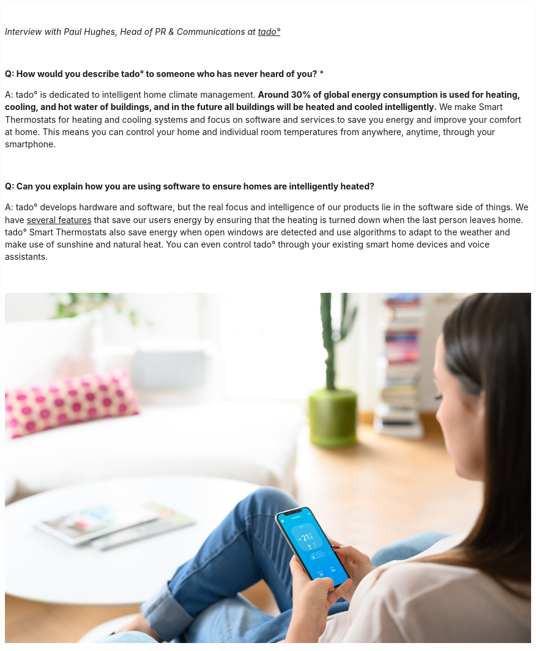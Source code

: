 <br>

*Interview with Paul Hughes, Head of PR & Communications at [tado°](https://www.tado.com/en)* 

<br> 

**Q: How would you describe tado° to someone who has never heard of you?** *

A: tado° is dedicated to intelligent home climate management. **Around 30% of global energy consumption is used for heating, cooling, and hot water of buildings, and in the future all buildings will be heated and cooled intelligently.** We make Smart Thermostats for heating and cooling systems and focus on software and services to save you energy and improve your comfort at home. This means you can control your home and individual room temperatures from anywhere, anytime, through your smartphone.

<br> 

**Q: Can you explain how you are using software to ensure homes are intelligently heated?** 

A: tado° develops hardware and software, but the real focus and intelligence of our products lie in the software side of things. We have [several features](https://www.tado.com/en/thermostat-heating) that save our users energy by ensuring that the heating is turned down when the last person leaves home. tado° Smart Thermostats also save energy when open windows are detected and use algorithms to adapt to the weather and make use of sunshine and natural heat. You can even control tado° through your existing smart home devices and voice assistants. 

<br>

<p align="center"><img alt="A woman uses her smartphone to control her tado° Smart Thermostat." src="/assets/images/tado_smartphone.jpeg" style="width:100% !important;"></p>
